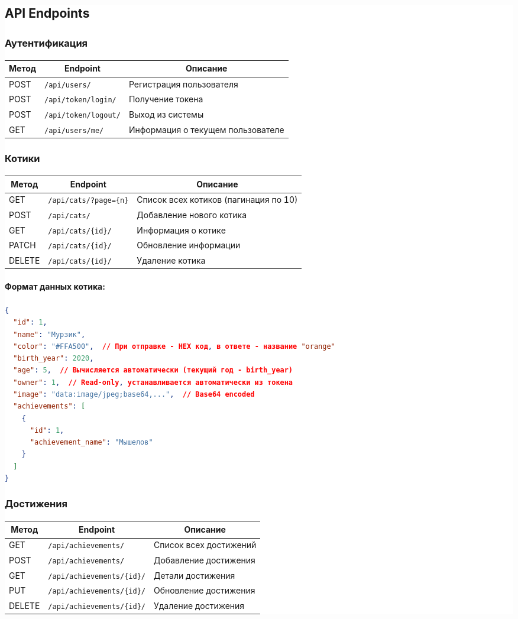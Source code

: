 ## API Endpoints

### Аутентификация

| Метод | Endpoint | Описание |
|-------|----------|----------|
| POST | `/api/users/` | Регистрация пользователя |
| POST | `/api/token/login/` | Получение токена |
| POST | `/api/token/logout/` | Выход из системы |
| GET | `/api/users/me/` | Информация о текущем пользователе |

### Котики

| Метод | Endpoint | Описание |
|-------|----------|----------|
| GET | `/api/cats/?page={n}` | Список всех котиков (пагинация по 10) |
| POST | `/api/cats/` | Добавление нового котика |
| GET | `/api/cats/{id}/` | Информация о котике |
| PATCH | `/api/cats/{id}/` | Обновление информации |
| DELETE | `/api/cats/{id}/` | Удаление котика |

#### Формат данных котика:

```json
{
  "id": 1,
  "name": "Мурзик",
  "color": "#FFA500",  // При отправке - HEX код, в ответе - название "orange"
  "birth_year": 2020,
  "age": 5,  // Вычисляется автоматически (текущий год - birth_year)
  "owner": 1,  // Read-only, устанавливается автоматически из токена
  "image": "data:image/jpeg;base64,...",  // Base64 encoded
  "achievements": [
    {
      "id": 1,
      "achievement_name": "Мышелов"
    }
  ]
}
```

### Достижения

| Метод | Endpoint | Описание |
|-------|----------|----------|
| GET | `/api/achievements/` | Список всех достижений |
| POST | `/api/achievements/` | Добавление достижения |
| GET | `/api/achievements/{id}/` | Детали достижения |
| PUT | `/api/achievements/{id}/` | Обновление достижения |
| DELETE | `/api/achievements/{id}/` | Удаление достижения |
